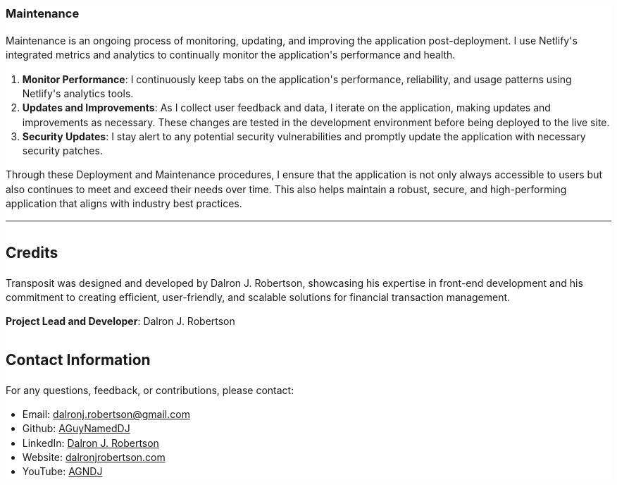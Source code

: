 ### Maintenance <a name="maintenance"></a>

Maintenance is an ongoing process of monitoring, updating, and improving the application post-deployment. I use Netlify's integrated metrics and analytics to continually monitor the application's performance and health.

1. **Monitor Performance**: I continuously keep tabs on the application's performance, reliability, and usage patterns using Netlify's analytics tools.
2. **Updates and Improvements**: As I collect user feedback and data, I iterate on the application, making updates and improvements as necessary. These changes are tested in the development environment before being deployed to the live site.
3. **Security Updates**: I stay alert to any potential security vulnerabilities and promptly update the application with necessary security patches.

Through these Deployment and Maintenance procedures, I ensure that the application is not only always accessible to users but also continues to meet and exceed their needs over time. This also helps maintain a robust, secure, and high-performing application that aligns with industry best practices.

---

## Credits <a name="credits"></a>

Transposit was designed and developed by Dalron J. Robertson, showcasing his expertise in front-end development and his commitment to creating efficient, user-friendly, and scalable solutions for financial transaction management.

**Project Lead and Developer**: Dalron J. Robertson

## Contact Information <a name="contact-information"></a>

For any questions, feedback, or contributions, please contact:

- Email: dalronj.robertson@gmail.com
- Github: [AGuyNamedDJ](https://github.com/AGuyNamedDJ)
- LinkedIn: [Dalron J. Robertson](https://www.linkedin.com/in/dalronjrobertson/)
- Website: [dalronjrobertson.com](https://dalronjrobertson.com)
- YouTube: [AGNDJ](https://youtube.com/@AGNDJ)
